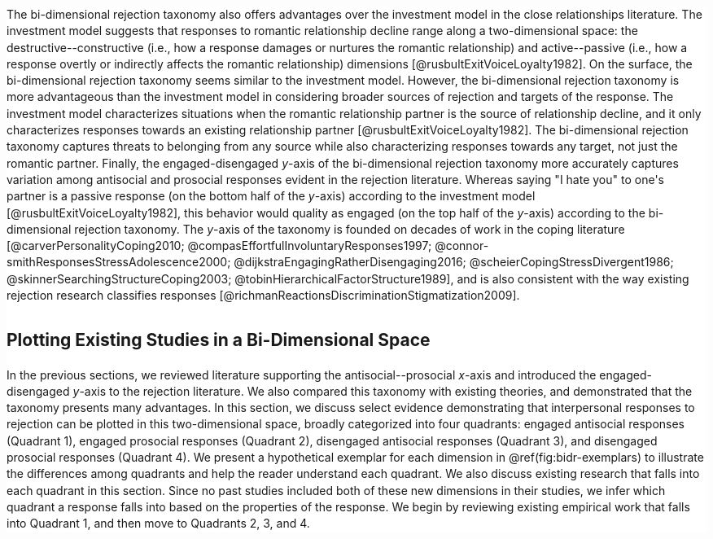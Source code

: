 The bi-dimensional rejection taxonomy also offers advantages over the
investment model in the close relationships literature. The investment
model suggests that responses to romantic relationship decline range
along a two-dimensional space: the destructive--constructive (i.e., how
a response damages or nurtures the romantic relationship) and
active--passive (i.e., how a response overtly or indirectly affects the
romantic relationship) dimensions [@rusbultExitVoiceLoyalty1982]. On the
surface, the bi-dimensional rejection taxonomy seems similar to the
investment model. However, the bi-dimensional rejection taxonomy is more
advantageous than the investment model in considering broader sources of
rejection and targets of the response. The investment model
characterizes situations when the romantic relationship partner is the
source of relationship decline, and it only characterizes responses
towards an existing relationship partner [@rusbultExitVoiceLoyalty1982].
The bi-dimensional rejection taxonomy captures threats to belonging from
any source while also characterizing responses towards any target, not
just the romantic partner. Finally, the engaged-disengaged *y*-axis of
the bi-dimensional rejection taxonomy more accurately captures variation
among antisocial and prosocial responses evident in the rejection
literature. Whereas saying "I hate you" to one's partner is a passive
response (on the bottom half of the *y*-axis) according to the
investment model [@rusbultExitVoiceLoyalty1982], this behavior would
quality as engaged (on the top half of the *y*-axis) according to the
bi-dimensional rejection taxonomy. The *y*-axis of the taxonomy is
founded on decades of work in the coping literature
[@carverPersonalityCoping2010; @compasEffortfulInvoluntaryResponses1997;
@connor-smithResponsesStressAdolescence2000;
@dijkstraEngagingRatherDisengaging2016;
@scheierCopingStressDivergent1986; @skinnerSearchingStructureCoping2003;
@tobinHierarchicalFactorStructure1989], and is also consistent with the
way existing rejection research classifies responses
[@richmanReactionsDiscriminationStigmatization2009].

## Plotting Existing Studies in a Bi-Dimensional Space

In the previous sections, we reviewed literature supporting the
antisocial--prosocial *x*-axis and introduced the engaged-disengaged
*y*-axis to the rejection literature. We also compared this taxonomy
with existing theories, and demonstrated that the taxonomy presents many
advantages. In this section, we discuss select evidence demonstrating
that interpersonal responses to rejection can be plotted in this
two-dimensional space, broadly categorized into four quadrants: engaged
antisocial responses (Quadrant 1), engaged prosocial responses (Quadrant
2), disengaged antisocial responses (Quadrant 3), and disengaged
prosocial responses (Quadrant 4). We present a hypothetical exemplar for
each dimension in \@ref(fig:bidr-exemplars) to illustrate the
differences among quadrants and help the reader understand each
quadrant. We also discuss existing research that falls into each
quadrant in this section. Since no past studies included both of these
new dimensions in their studies, we infer which quadrant a response
falls into based on the properties of the response. We begin by
reviewing existing empirical work that falls into Quadrant 1, and then
move to Quadrants 2, 3, and 4.


[^bi-dr-1]: While being denied a desired opportunity (e.g., employment,